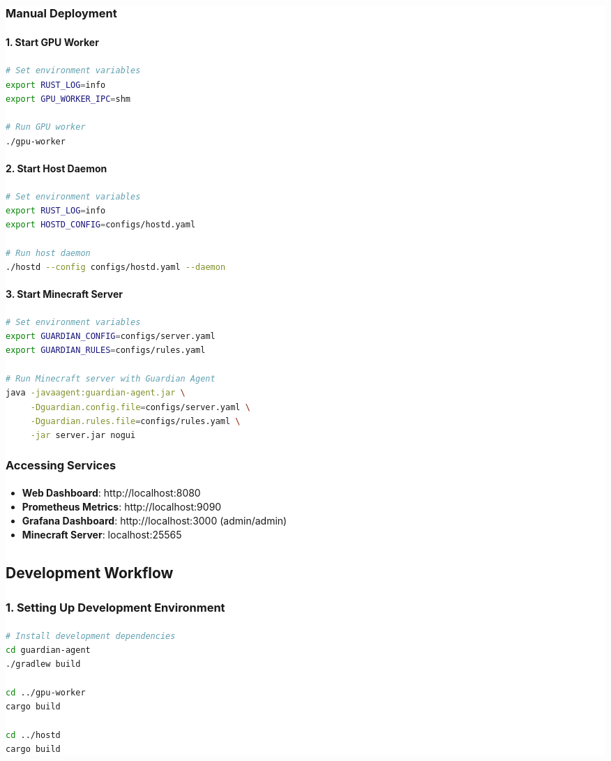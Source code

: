 ### Manual Deployment

#### 1. Start GPU Worker

```bash
# Set environment variables
export RUST_LOG=info
export GPU_WORKER_IPC=shm

# Run GPU worker
./gpu-worker
```

#### 2. Start Host Daemon

```bash
# Set environment variables
export RUST_LOG=info
export HOSTD_CONFIG=configs/hostd.yaml

# Run host daemon
./hostd --config configs/hostd.yaml --daemon
```

#### 3. Start Minecraft Server

```bash
# Set environment variables
export GUARDIAN_CONFIG=configs/server.yaml
export GUARDIAN_RULES=configs/rules.yaml

# Run Minecraft server with Guardian Agent
java -javaagent:guardian-agent.jar \
     -Dguardian.config.file=configs/server.yaml \
     -Dguardian.rules.file=configs/rules.yaml \
     -jar server.jar nogui
```

### Accessing Services

- **Web Dashboard**: http://localhost:8080
- **Prometheus Metrics**: http://localhost:9090
- **Grafana Dashboard**: http://localhost:3000 (admin/admin)
- **Minecraft Server**: localhost:25565

## Development Workflow

### 1. Setting Up Development Environment

```bash
# Install development dependencies
cd guardian-agent
./gradlew build

cd ../gpu-worker
cargo build

cd ../hostd
cargo build
```
